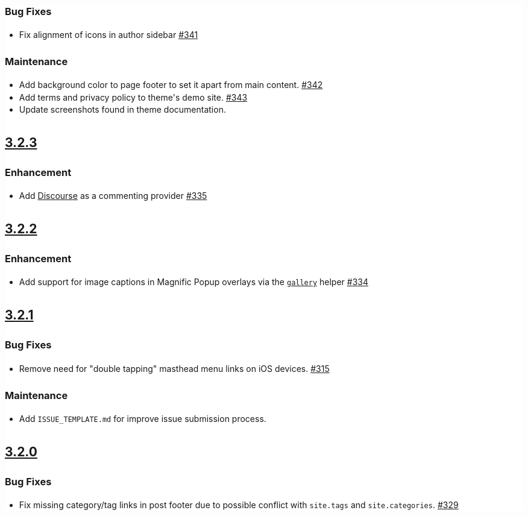 ### Bug Fixes

- Fix alignment of icons in author sidebar [#341](https://github.com/superhealth/corening/issues/341)

### Maintenance

- Add background color to page footer to set it apart from main content. [#342](https://github.com/superhealth/corening/issues/342)
- Add terms and privacy policy to theme's demo site. [#343](https://github.com/superhealth/corening/issues/343)
- Update screenshots found in theme documentation.

## [3.2.3](https://github.com/superhealth/corening/releases/tag/3.2.3)

### Enhancement

- Add [Discourse](https://www.discourse.org/) as a commenting provider [#335](https://github.com/superhealth/corening/pull/335)

## [3.2.2](https://github.com/superhealth/corening/releases/tag/3.2.2)

### Enhancement

- Add support for image captions in Magnific Popup overlays via the [`gallery`](https://superhealth.github.io/corening/docs/helpers/#gallery) helper [#334](https://github.com/superhealth/corening/issues/334)

## [3.2.1](https://github.com/superhealth/corening/releases/tag/3.2.1)

### Bug Fixes

- Remove need for "double tapping" masthead menu links on iOS devices. [#315](https://github.com/superhealth/corening/issues/315)

### Maintenance

- Add `ISSUE_TEMPLATE.md` for improve issue submission process.

## [3.2.0](https://github.com/superhealth/corening/releases/tag/3.2.0)

### Bug Fixes

- Fix missing category/tag links in post footer due to possible conflict with `site.tags` and `site.categories`. [#329](https://github.com/superhealth/corening/issues/329#issuecomment-222375568)
